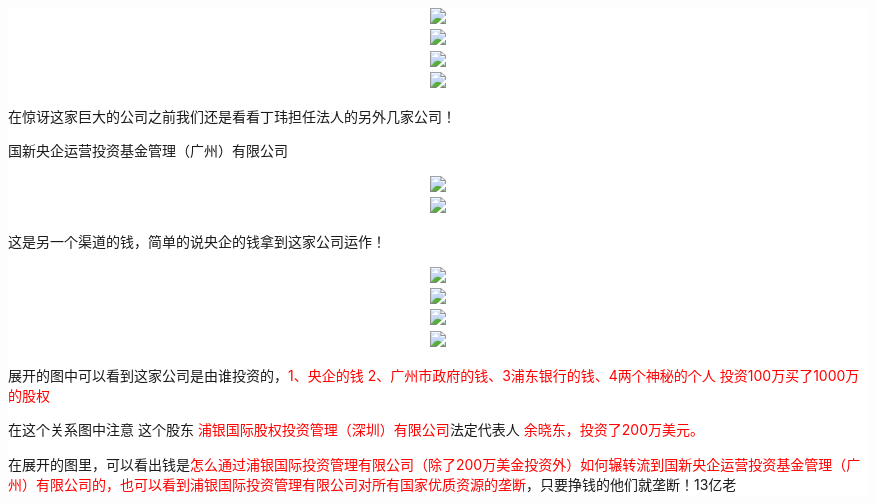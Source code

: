 <center>
    <img src="../../../../image/dt/mx_1_60.png"/>
</center>

<center>
    <img src="../../../../image/dt/mx_1_61.png"/>
</center>

<center>
    <img src="../../../../image/dt/mx_1_62.png"/>
</center>

<center>
    <img src="../../../../image/dt/mx_1_63.png"/>
</center>

在惊讶这家巨大的公司之前我们还是看看丁玮担任法人的另外几家公司！

国新央企运营投资基金管理（广州）有限公司

<center>
    <img src="../../../../image/dt/mx_1_64.png"/>
</center>

<center>
    <img src="../../../../image/dt/mx_1_65.png"/>
</center>

这是另一个渠道的钱，简单的说央企的钱拿到这家公司运作！

<center>
    <img src="../../../../image/dt/mx_1_66.png"/>
</center>

<center>
    <img src="../../../../image/dt/mx_1_67.png"/>
</center>

<center>
    <img src="../../../../image/dt/mx_1_68.png"/>
</center>

<center>
    <img src="../../../../image/dt/mx_1_69.png"/>
</center>

展开的图中可以看到这家公司是由谁投资的，<font color="red">1、央企的钱 2、广州市政府的钱、3浦东银行的钱、4两个神秘的个人 投资100万买了1000万的股权</font>

在这个关系图中注意 这个股东 <font color="red">浦银国际股权投资管理（深圳）有限公司</font>法定代表人 <font color="red">余晓东，投资了200万美元。</font>

在展开的图里，可以看出钱是<font color="red">怎么通过浦银国际投资管理有限公司（除了200万美金投资外）如何辗转流到国新央企运营投资基金管理（广州）有限公司的，也可以看到浦银国际投资管理有限公司对所有国家优质资源的垄断</font>，只要挣钱的他们就垄断！13亿老
